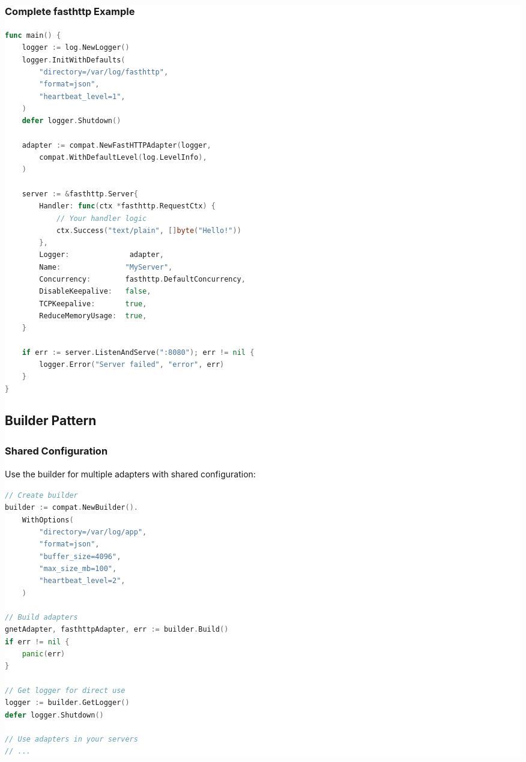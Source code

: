 ### Complete fasthttp Example

```go
func main() {
    logger := log.NewLogger()
    logger.InitWithDefaults(
        "directory=/var/log/fasthttp",
        "format=json",
        "heartbeat_level=1",
    )
    defer logger.Shutdown()
    
    adapter := compat.NewFastHTTPAdapter(logger,
        compat.WithDefaultLevel(log.LevelInfo),
    )
    
    server := &fasthttp.Server{
        Handler: func(ctx *fasthttp.RequestCtx) {
            // Your handler logic
            ctx.Success("text/plain", []byte("Hello!"))
        },
        Logger:              adapter,
        Name:               "MyServer",
        Concurrency:        fasthttp.DefaultConcurrency,
        DisableKeepalive:   false,
        TCPKeepalive:       true,
        ReduceMemoryUsage:  true,
    }
    
    if err := server.ListenAndServe(":8080"); err != nil {
        logger.Error("Server failed", "error", err)
    }
}
```

## Builder Pattern

### Shared Configuration

Use the builder for multiple adapters with shared configuration:

```go
// Create builder
builder := compat.NewBuilder().
    WithOptions(
        "directory=/var/log/app",
        "format=json",
        "buffer_size=4096",
        "max_size_mb=100",
        "heartbeat_level=2",
    )

// Build adapters
gnetAdapter, fasthttpAdapter, err := builder.Build()
if err != nil {
    panic(err)
}

// Get logger for direct use
logger := builder.GetLogger()
defer logger.Shutdown()

// Use adapters in your servers
// ...
```